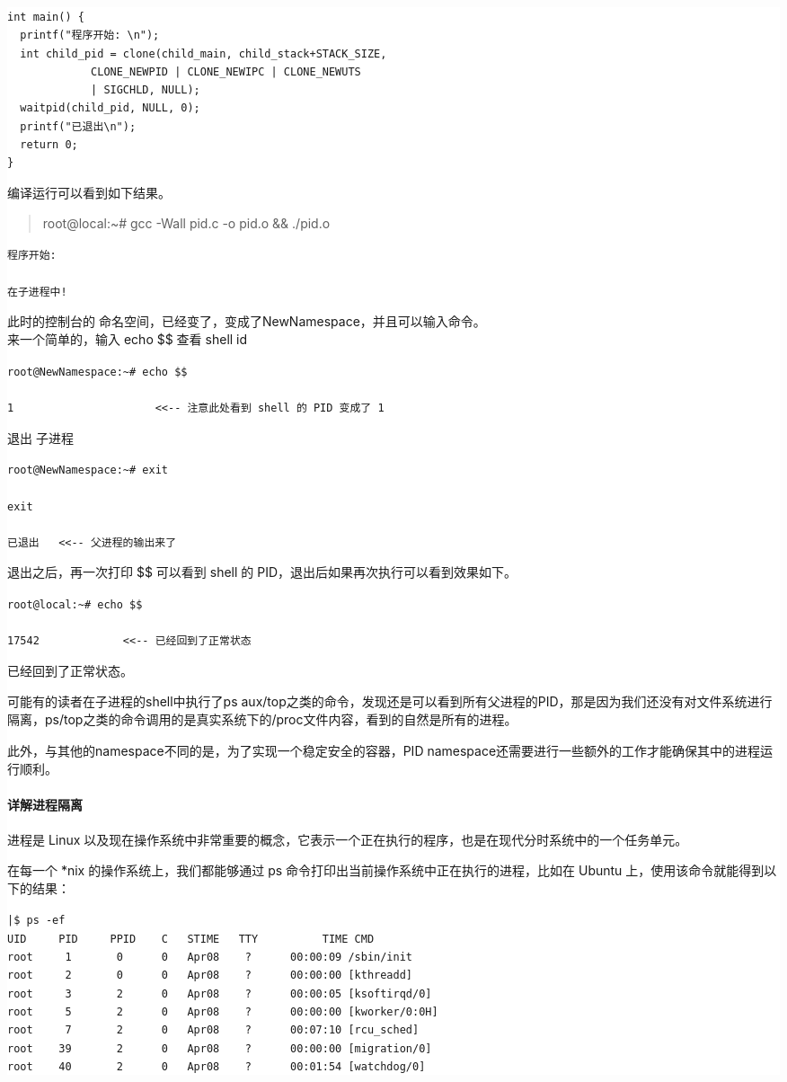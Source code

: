     int main() {
      printf("程序开始: \n");
      int child_pid = clone(child_main, child_stack+STACK_SIZE,
                 CLONE_NEWPID | CLONE_NEWIPC | CLONE_NEWUTS 
                 | SIGCHLD, NULL);
      waitpid(child_pid, NULL, 0);
      printf("已退出\n");
      return 0;
    }


编译运行可以看到如下结果。

> root@local:~# gcc -Wall pid.c -o pid.o && ./pid.o


    程序开始:
    
    在子进程中!


此时的控制台的 命名空间，已经变了，变成了NewNamespace，并且可以输入命令。  
来一个简单的，输入 echo $$ 查看 shell id

    root@NewNamespace:~# echo $$
    
    1                      <<-- 注意此处看到 shell 的 PID 变成了 1


退出 子进程

    root@NewNamespace:~# exit
    
    exit
    
    已退出   <<-- 父进程的输出来了


退出之后，再一次打印 $$ 可以看到 shell 的 PID，退出后如果再次执行可以看到效果如下。

    root@local:~# echo $$
    
    17542             <<-- 已经回到了正常状态


已经回到了正常状态。

可能有的读者在子进程的shell中执行了ps aux/top之类的命令，发现还是可以看到所有父进程的PID，那是因为我们还没有对文件系统进行隔离，ps/top之类的命令调用的是真实系统下的/proc文件内容，看到的自然是所有的进程。

此外，与其他的namespace不同的是，为了实现一个稳定安全的容器，PID namespace还需要进行一些额外的工作才能确保其中的进程运行顺利。

#### 详解进程隔离

进程是 Linux 以及现在操作系统中非常重要的概念，它表示一个正在执行的程序，也是在现代分时系统中的一个任务单元。

在每一个 \*nix 的操作系统上，我们都能够通过 ps 命令打印出当前操作系统中正在执行的进程，比如在 Ubuntu 上，使用该命令就能得到以下的结果：

    |$ ps -ef
    UID		PID		PPID	C 	STIME 	TTY          TIME CMD
    root     1       0  	0   Apr08 	 ?      00:00:09 /sbin/init
    root     2       0  	0   Apr08 	 ?      00:00:00 [kthreadd]
    root     3       2  	0   Apr08	 ?      00:00:05 [ksoftirqd/0]
    root     5       2  	0   Apr08 	 ?      00:00:00 [kworker/0:0H]
    root     7       2  	0   Apr08 	 ?     	00:07:10 [rcu_sched]
    root    39       2  	0   Apr08 	 ?      00:00:00 [migration/0]
    root    40       2  	0   Apr08 	 ?      00:01:54 [watchdog/0]
